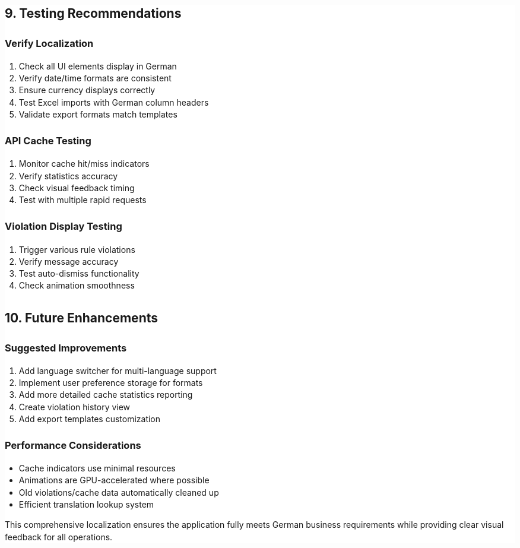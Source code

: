 ## 9. Testing Recommendations

### Verify Localization
1. Check all UI elements display in German
2. Verify date/time formats are consistent
3. Ensure currency displays correctly
4. Test Excel imports with German column headers
5. Validate export formats match templates

### API Cache Testing
1. Monitor cache hit/miss indicators
2. Verify statistics accuracy
3. Check visual feedback timing
4. Test with multiple rapid requests

### Violation Display Testing
1. Trigger various rule violations
2. Verify message accuracy
3. Test auto-dismiss functionality
4. Check animation smoothness

## 10. Future Enhancements

### Suggested Improvements
1. Add language switcher for multi-language support
2. Implement user preference storage for formats
3. Add more detailed cache statistics reporting
4. Create violation history view
5. Add export templates customization

### Performance Considerations
- Cache indicators use minimal resources
- Animations are GPU-accelerated where possible
- Old violations/cache data automatically cleaned up
- Efficient translation lookup system

This comprehensive localization ensures the application fully meets German business requirements while providing clear visual feedback for all operations. 